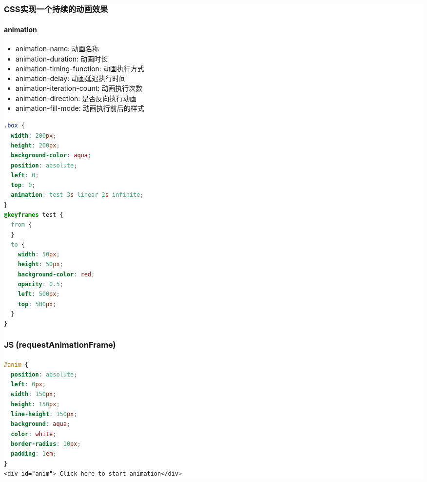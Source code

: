 
### CSS实现一个持续的动画效果

#### animation

- animation-name: 动画名称
- animation-duration: 动画时长
- animation-timing-function: 动画执行方式
- animation-delay: 动画延迟执行时间
- animation-iteration-count: 动画执行次数
- animation-direction: 是否反向执行动画
- animation-fill-mode: 动画执行前后的样式

```css
.box {
  width: 200px;
  height: 200px;
  background-color: aqua;
  position: absolute;
  left: 0;
  top: 0;
  animation: test 3s linear 2s infinite;
}
@keyframes test {
  from {
  }
  to {
    width: 50px;
    height: 50px;
    background-color: red;
    opacity: 0.5;
    left: 500px;
    top: 500px;
  }
}
```



### JS (requestAnimationFrame)

```css
#anim {
  position: absolute;
  left: 0px;
  width: 150px;
  height: 150px;
  line-height: 150px;
  background: aqua;
  color: white;
  border-radius: 10px;
  padding: 1em;
}
<div id="anim"> Click here to start animation</div>
```
